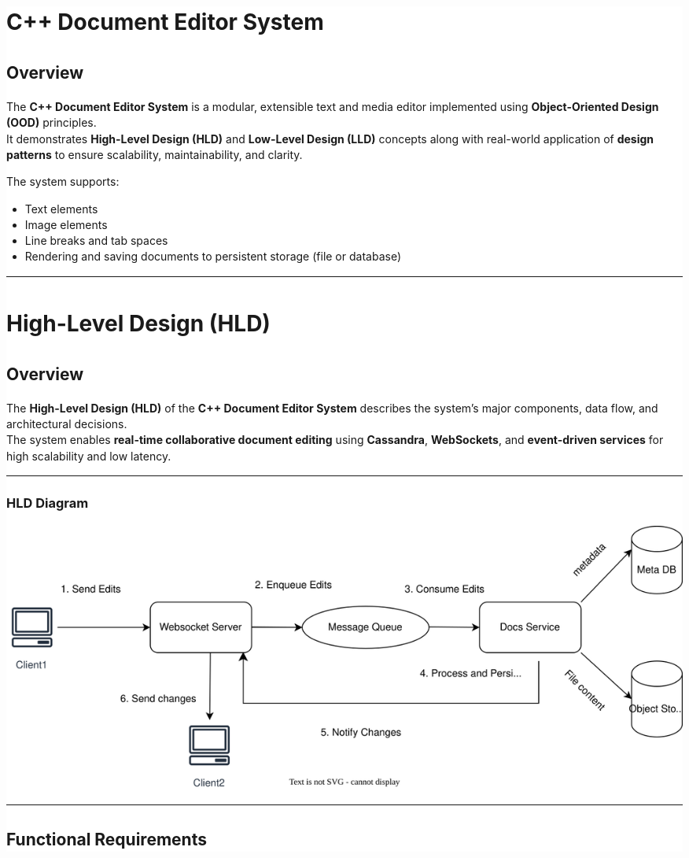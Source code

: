 # C++ Document Editor System

## Overview
The **C++ Document Editor System** is a modular, extensible text and media editor implemented using **Object-Oriented Design (OOD)** principles.  
It demonstrates **High-Level Design (HLD)** and **Low-Level Design (LLD)** concepts along with real-world application of **design patterns** to ensure scalability, maintainability, and clarity.

The system supports:
- Text elements  
- Image elements   
- Line breaks and tab spaces  
- Rendering and saving documents to persistent storage (file or database)

---
# High-Level Design (HLD)

## Overview
The **High-Level Design (HLD)** of the **C++ Document Editor System** describes the system’s major components, data flow, and architectural decisions.  
The system enables **real-time collaborative document editing** using **Cassandra**, **WebSockets**, and **event-driven services** for high scalability and low latency.

---

###  HLD Diagram
![High-Level Design Diagram](./screenshots/hld.svg)

---

## Functional Requirements
